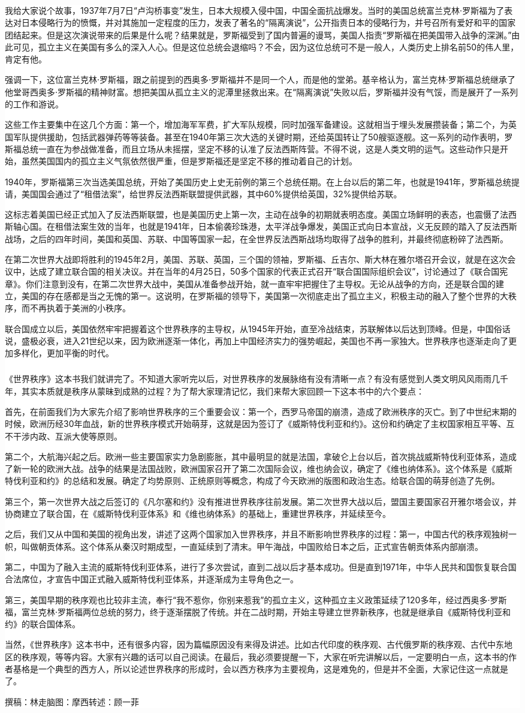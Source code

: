 我给大家说个故事，1937年7月7日“卢沟桥事变”发生，日本大规模入侵中国，中国全面抗战爆发。当时的美国总统富兰克林·罗斯福为了表达对日本侵略行为的愤慨，并对其施加一定程度的压力，发表了著名的“隔离演说”，公开指责日本的侵略行为，并号召所有爱好和平的国家团结起来。但是这次演说带来的后果是什么呢？结果就是，罗斯福受到了国内普遍的谩骂，美国人指责“罗斯福在把美国带入战争的深渊。”由此可见，孤立主义在美国有多么的深入人心。但是这位总统会退缩吗？不会，因为这位总统可不是一般人，人类历史上排名前50的伟人里，肯定有他。

强调一下，这位富兰克林·罗斯福，跟之前提到的西奥多·罗斯福并不是同一个人，而是他的堂弟。基辛格认为，富兰克林·罗斯福总统继承了他堂哥西奥多·罗斯福的精神财富。想把美国从孤立主义的泥潭里拯救出来。在“隔离演说”失败以后，罗斯福并没有气馁，而是展开了一系列的工作和游说。

这些工作主要集中在这几个方面：第一个，增加海军军费，扩大军队规模，同时加强军备建设。这就相当于埋头发展攒装备；第二个，为英国军队提供援助，包括武器弹药等等装备。甚至在1940年第三次大选的关键时期，还给英国转让了50艘驱逐舰。这一系列的动作表明，罗斯福总统一直在为参战做准备，而且立场从未摇摆，坚定不移的认准了反法西斯阵营。不得不说，这是人类文明的运气。这些动作只是开始，虽然美国国内的孤立主义气氛依然很严重，但是罗斯福还是坚定不移的推动着自己的计划。

1940年，罗斯福第三次当选美国总统，开始了美国历史上史无前例的第三个总统任期。在上台以后的第二年，也就是1941年，罗斯福总统提请，美国国会通过了“租借法案”，给世界反法西斯联盟提供武器，其中60%提供给英国，32%提供给苏联。

这标志着美国已经正式加入了反法西斯联盟，也是美国历史上第一次，主动在战争的初期就表明态度。美国立场鲜明的表态，也震慑了法西斯轴心国。在租借法案生效的当年，也就是1941年，日本偷袭珍珠港，太平洋战争爆发，美国正式向日本宣战，义无反顾的踏入了反法西斯战场，之后的四年时间，美国和英国、苏联、中国等国家一起，在全世界反法西斯战场均取得了战争的胜利，并最终彻底粉碎了法西斯。

在第二次世界大战即将胜利的1945年2月，美国、苏联、英国，三个国的领袖，罗斯福、丘吉尔、斯大林在雅尔塔召开会议，就是在这次会议中，达成了建立联合国的相关决议。并在当年的4月25日，50多个国家的代表正式召开“联合国国际组织会议”，讨论通过了《联合国宪章》。你们注意到没有，在第二次世界大战中，美国从准备参战开始，就一直牢牢把握住了主导权。无论从战争的方向，还是联合国的建立，美国的存在感都是当之无愧的第一。这说明，在罗斯福的领导下，美国第一次彻底走出了孤立主义，积极主动的融入了整个世界的大秩序，而不再执着于美洲的小秩序。

联合国成立以后，美国依然牢牢把握着这个世界秩序的主导权，从1945年开始，直至冷战结束，苏联解体以后达到顶峰。但是，中国俗话说，盛极必衰，进入21世纪以来，因为欧洲逐渐一体化，再加上中国经济实力的强势崛起，美国也不再一家独大。世界秩序也逐渐走向了更加多样化，更加平衡的时代。

###  



《世界秩序》这本书我们就讲完了。不知道大家听完以后，对世界秩序的发展脉络有没有清晰一点？有没有感觉到人类文明风风雨雨几千年，其实本质就是秩序从蒙昧到成熟的过程？为了帮大家理清记忆，我们来帮大家回顾一下这本书中的六个要点：

首先，在前面我们为大家先介绍了影响世界秩序的三个重要会议：第一个，西罗马帝国的崩溃，造成了欧洲秩序的灭亡。到了中世纪末期的时候，欧洲历经30年血战，新的世界秩序模式开始萌芽，这就是因为签订了《威斯特伐利亚和约》。这份和约确定了主权国家相互平等、互不干涉内政、互派大使等原则。

第二个，大航海兴起之后。欧洲一些主要国家实力急剧膨胀，其中最明显的就是法国，拿破仑上台以后，首次挑战威斯特伐利亚体系，造成了新一轮的欧洲大战。战争的结果是法国战败，欧洲国家召开了第二次国际会议，维也纳会议，确定了《维也纳体系》。这个体系是《威斯特伐利亚和约》的总结和发展。确定了均势原则、正统原则等概念，构成了今天欧洲的版图和政治生态。给联合国的萌芽创造了先例。

第三个，第一次世界大战之后签订的《凡尔塞和约》没有推进世界秩序往前发展。第二次世界大战以后，盟国主要国家召开雅尔塔会议，并协商建立了联合国，在《威斯特伐利亚体系》和《维也纳体系》的基础上，重建世界秩序，并延续至今。

之后，我们又从中国和美国的视角出发，讲述了这两个国家加入世界秩序，并且不断影响世界秩序的过程：第一，中国古代的秩序观独树一帜，叫做朝贡体系。这个体系从秦汉时期成型，一直延续到了清末。甲午海战，中国败给日本之后，正式宣告朝贡体系内部崩溃。

第二，中国为了融入主流的威斯特伐利亚体系，进行了多次尝试，直到二战以后才基本成功。但是直到1971年，中华人民共和国恢复联合国合法席位，才宣告中国正式融入威斯特伐利亚体系，并逐渐成为主导角色之一。

第三，美国早期的秩序观也比较非主流，奉行“我不惹你，你别来惹我”的孤立主义，这种孤立主义政策延续了120多年，经过西奥多·罗斯福，富兰克林·罗斯福两位总统的努力，终于逐渐摆脱了传统。并在二战时期，开始主导建立世界新秩序，也就是继承自《威斯特伐利亚和约》的联合国体系。

当然，《世界秩序》这本书中，还有很多内容，因为篇幅原因没有来得及讲述。比如古代印度的秩序观、古代俄罗斯的秩序观、古代中东地区的秩序观，等等内容。大家有兴趣的话可以自己阅读。在最后，我必须要提醒一下，大家在听完讲解以后，一定要明白一点，这本书的作者基格是一个典型的西方人，所以论述世界秩序的形成时，会以西方秩序为主要视角，这是难免的，但是并不全面，大家记住这一点就是了。

撰稿：林走脑图：摩西转述：顾一菲

